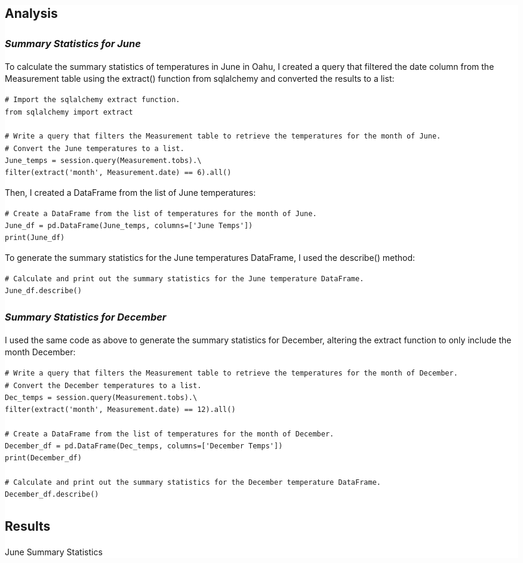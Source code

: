 ## Analysis
### *Summary Statistics for June*
To calculate the summary statistics of temperatures in June in Oahu, I created a query that filtered the date column from the Measurement table using the extract() function from sqlalchemy and converted the results to a list:
```
# Import the sqlalchemy extract function.
from sqlalchemy import extract

# Write a query that filters the Measurement table to retrieve the temperatures for the month of June. 
# Convert the June temperatures to a list.
June_temps = session.query(Measurement.tobs).\
filter(extract('month', Measurement.date) == 6).all()
```
Then, I created a DataFrame from the list of June temperatures:
```
# Create a DataFrame from the list of temperatures for the month of June. 
June_df = pd.DataFrame(June_temps, columns=['June Temps'])
print(June_df)
```
To generate the summary statistics for the June temperatures DataFrame, I used the describe() method:
```
# Calculate and print out the summary statistics for the June temperature DataFrame.
June_df.describe()
```

### *Summary Statistics for December*
I used the same code as above to generate the summary statistics for December, altering the extract function to only include the month December:
```
# Write a query that filters the Measurement table to retrieve the temperatures for the month of December.
# Convert the December temperatures to a list.
Dec_temps = session.query(Measurement.tobs).\
filter(extract('month', Measurement.date) == 12).all()

# Create a DataFrame from the list of temperatures for the month of December. 
December_df = pd.DataFrame(Dec_temps, columns=['December Temps'])
print(December_df)

# Calculate and print out the summary statistics for the December temperature DataFrame.
December_df.describe()
```

## Results 

June Summary Statistics
